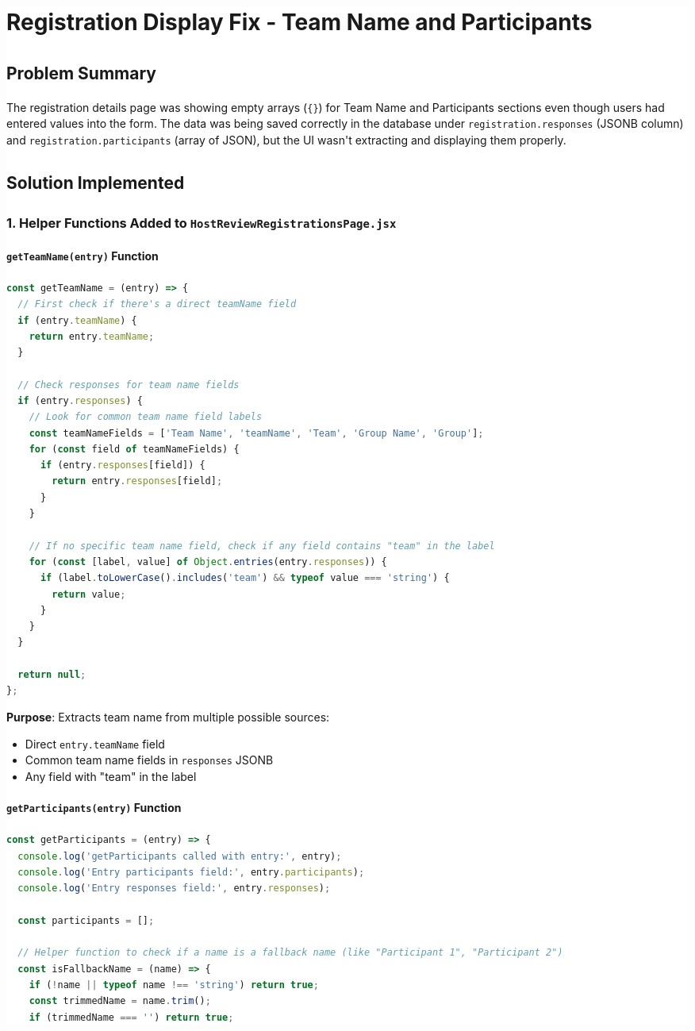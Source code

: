 # Registration Display Fix - Team Name and Participants

## Problem Summary
The registration details page was showing empty arrays (`{}`) for Team Name and Participants sections even though users had entered values into the form. The data was being saved correctly in the database under `registration.responses` (JSONB column) and `registration.participants` (array of JSON), but the UI wasn't extracting and displaying them properly.

## Solution Implemented

### 1. Helper Functions Added to `HostReviewRegistrationsPage.jsx`

#### `getTeamName(entry)` Function
```javascript
const getTeamName = (entry) => {
  // First check if there's a direct teamName field
  if (entry.teamName) {
    return entry.teamName;
  }
  
  // Check responses for team name fields
  if (entry.responses) {
    // Look for common team name field labels
    const teamNameFields = ['Team Name', 'teamName', 'Team', 'Group Name', 'Group'];
    for (const field of teamNameFields) {
      if (entry.responses[field]) {
        return entry.responses[field];
      }
    }
    
    // If no specific team name field, check if any field contains "team" in the label
    for (const [label, value] of Object.entries(entry.responses)) {
      if (label.toLowerCase().includes('team') && typeof value === 'string') {
        return value;
      }
    }
  }
  
  return null;
};
```

**Purpose**: Extracts team name from multiple possible sources:
- Direct `entry.teamName` field
- Common team name fields in `responses` JSONB
- Any field with "team" in the label

#### `getParticipants(entry)` Function
```javascript
const getParticipants = (entry) => {
  console.log('getParticipants called with entry:', entry);
  console.log('Entry participants field:', entry.participants);
  console.log('Entry responses field:', entry.responses);
  
  const participants = [];
  
  // Helper function to check if a name is a fallback name (like "Participant 1", "Participant 2")
  const isFallbackName = (name) => {
    if (!name || typeof name !== 'string') return true;
    const trimmedName = name.trim();
    if (trimmedName === '') return true;
```